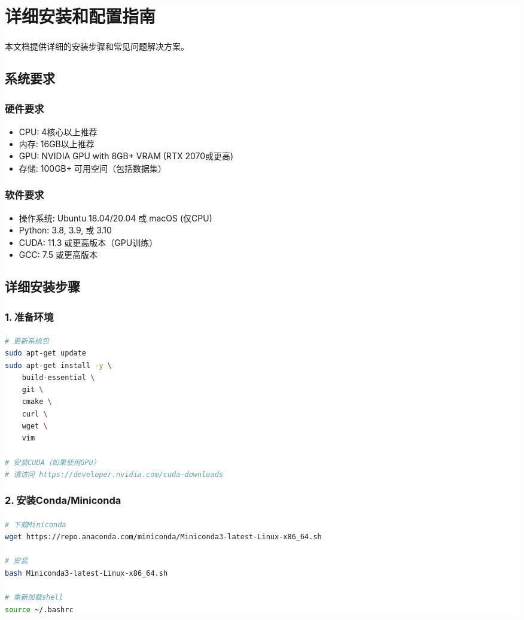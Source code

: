 # 详细安装和配置指南

本文档提供详细的安装步骤和常见问题解决方案。

## 系统要求

### 硬件要求
- CPU: 4核心以上推荐
- 内存: 16GB以上推荐
- GPU: NVIDIA GPU with 8GB+ VRAM (RTX 2070或更高)
- 存储: 100GB+ 可用空间（包括数据集）

### 软件要求
- 操作系统: Ubuntu 18.04/20.04 或 macOS (仅CPU)
- Python: 3.8, 3.9, 或 3.10
- CUDA: 11.3 或更高版本（GPU训练）
- GCC: 7.5 或更高版本

## 详细安装步骤

### 1. 准备环境

```bash
# 更新系统包
sudo apt-get update
sudo apt-get install -y \
    build-essential \
    git \
    cmake \
    curl \
    wget \
    vim

# 安装CUDA（如果使用GPU）
# 请访问 https://developer.nvidia.com/cuda-downloads
```

### 2. 安装Conda/Miniconda

```bash
# 下载Miniconda
wget https://repo.anaconda.com/miniconda/Miniconda3-latest-Linux-x86_64.sh

# 安装
bash Miniconda3-latest-Linux-x86_64.sh

# 重新加载shell
source ~/.bashrc
```
